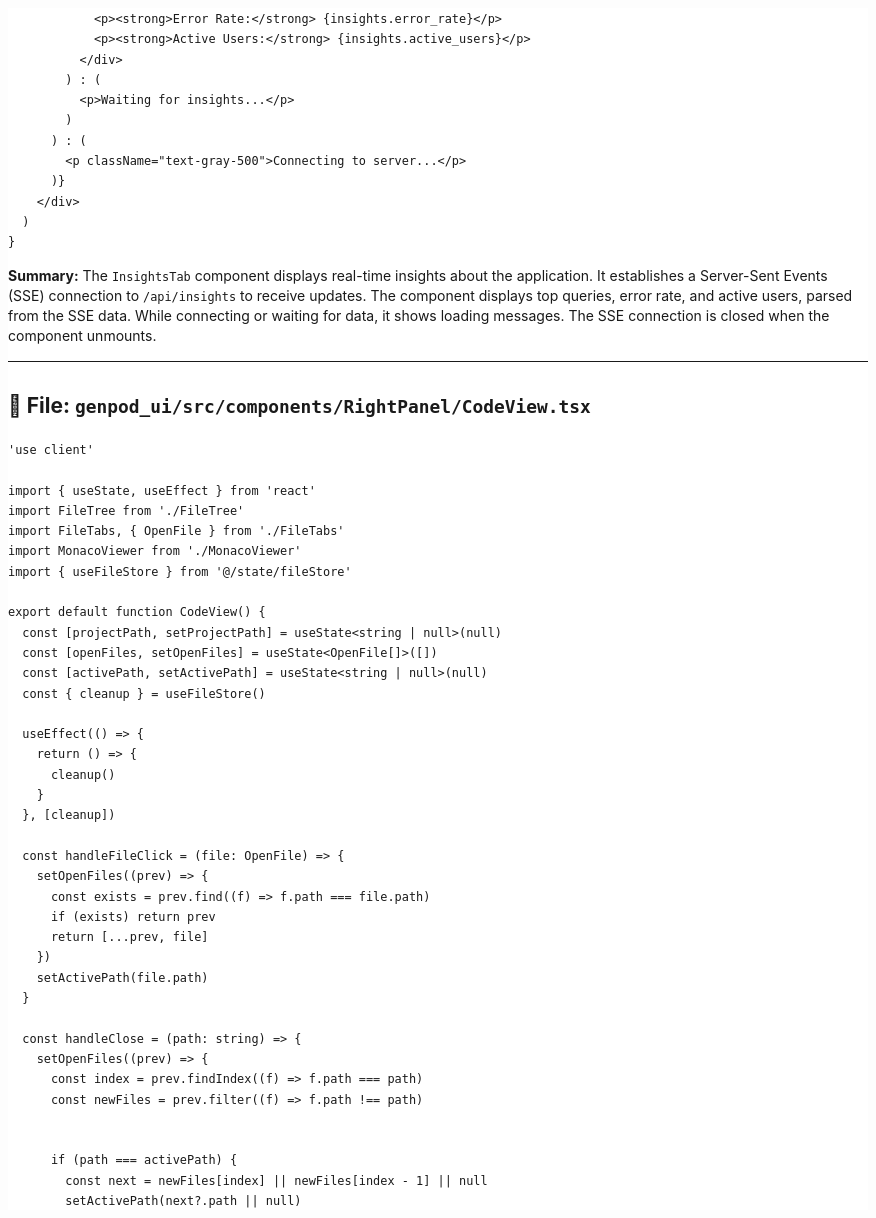 ```text
            <p><strong>Error Rate:</strong> {insights.error_rate}</p>
            <p><strong>Active Users:</strong> {insights.active_users}</p>
          </div>
        ) : (
          <p>Waiting for insights...</p>
        )
      ) : (
        <p className="text-gray-500">Connecting to server...</p>
      )}
    </div>
  )
}
```

**Summary:**
The `InsightsTab` component displays real-time insights about the application. It establishes a Server-Sent Events (SSE) connection to `/api/insights` to receive updates.  The component displays top queries, error rate, and active users, parsed from the SSE data.  While connecting or waiting for data, it shows loading messages.  The SSE connection is closed when the component unmounts.

---

## 📄 File: `genpod_ui/src/components/RightPanel/CodeView.tsx`

```text
'use client'

import { useState, useEffect } from 'react'
import FileTree from './FileTree'
import FileTabs, { OpenFile } from './FileTabs'
import MonacoViewer from './MonacoViewer'
import { useFileStore } from '@/state/fileStore'

export default function CodeView() {
  const [projectPath, setProjectPath] = useState<string | null>(null)
  const [openFiles, setOpenFiles] = useState<OpenFile[]>([])
  const [activePath, setActivePath] = useState<string | null>(null)
  const { cleanup } = useFileStore()

  useEffect(() => {
    return () => {
      cleanup()
    }
  }, [cleanup])

  const handleFileClick = (file: OpenFile) => {
    setOpenFiles((prev) => {
      const exists = prev.find((f) => f.path === file.path)
      if (exists) return prev
      return [...prev, file]
    })
    setActivePath(file.path)
  }

  const handleClose = (path: string) => {
    setOpenFiles((prev) => {
      const index = prev.findIndex((f) => f.path === path)
      const newFiles = prev.filter((f) => f.path !== path)
  
      
      if (path === activePath) {
        const next = newFiles[index] || newFiles[index - 1] || null
        setActivePath(next?.path || null)
```